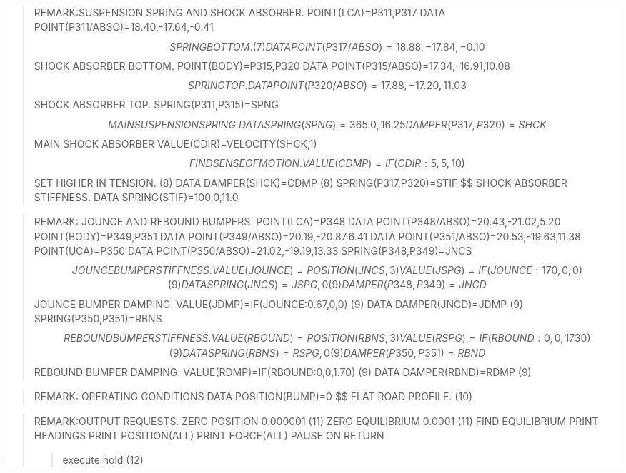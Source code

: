 > REMARK:SUSPENSION SPRING AND SHOCK ABSORBER.
> POINT(LCA)=P311,P317
> DATA POINT(P311/ABSO)=18.40,-17.64,-0.41 $$ SPRING BOTTOM. (7)
> DATA POINT(P317/ABSO)=18.88,-17.84,-0.10 $$ SHOCK ABSORBER BOTTOM.
> POINT(BODY)=P315,P320
> DATA POINT(P315/ABSO)=17.34,-16.91,10.08 $$ SPRING TOP.
> DATA POINT(P320/ABSO)=17.88,-17.20,11.03 $$ SHOCK ABSORBER TOP.
> SPRING(P311,P315)=SPNG $$ MAIN SUSPENSION SPRING.
> DATA SPRING(SPNG)=365.0,16.25
> DAMPER(P317,P320)=SHCK $$ MAIN SHOCK ABSORBER
> VALUE(CDIR)=VELOCITY(SHCK,1) $$ FIND SENSE OF MOTION.
> VALUE(CDMP)=IF(CDIR:5,5,10) $$ SET HIGHER IN TENSION. (8)
> DATA DAMPER(SHCK)=CDMP (8)
> SPRING(P317,P320)=STIF $$ SHOCK ABSORBER STIFFNESS.
> DATA SPRING(STIF)=100.0,11.0

> REMARK: JOUNCE AND REBOUND BUMPERS.
> POINT(LCA)=P348
> DATA POINT(P348/ABSO)=20.43,-21.02,5.20
> POINT(BODY)=P349,P351
> DATA POINT(P349/ABSO)=20.19,-20.87,6.41
> DATA POINT(P351/ABSO)=20.53,-19.63,11.38
> POINT(UCA)=P350
> DATA POINT(P350/ABSO)=21.02,-19.19,13.33
> SPRING(P348,P349)=JNCS $$ JOUNCE BUMPER STIFFNESS.
> VALUE(JOUNCE)=POSITION(JNCS,3)
> VALUE(JSPG)=IF(JOUNCE:170,0,0) (9)
> DATA SPRING(JNCS)=JSPG,0 (9)
> DAMPER(P348,P349)=JNCD $$ JOUNCE BUMPER DAMPING.
> VALUE(JDMP)=IF(JOUNCE:0.67,0,0) (9)
> DATA DAMPER(JNCD)=JDMP (9)
> SPRING(P350,P351)=RBNS $$ REBOUND BUMPER STIFFNESS.
> VALUE(RBOUND)=POSITION(RBNS,3)
> VALUE(RSPG)=IF(RBOUND:0,0,1730) (9)
> DATA SPRING(RBNS)=RSPG,0 (9)
> DAMPER(P350,P351)=RBND $$ REBOUND BUMPER DAMPING.
> VALUE(RDMP)=IF(RBOUND:0,0,1.70) (9)
> DATA DAMPER(RBND)=RDMP (9)

> REMARK: OPERATING CONDITIONS
> DATA POSITION(BUMP)=0 $$ FLAT ROAD PROFILE. (10)

> REMARK:OUTPUT REQUESTS.
> ZERO POSITION 0.000001 (11)
> ZERO EQUILIBRIUM 0.0001 (11)
> FIND EQUILIBRIUM
> PRINT HEADINGS
> PRINT POSITION(ALL)
> PRINT FORCE(ALL)
> PAUSE ON
> RETURN
> > execute hold (12)
